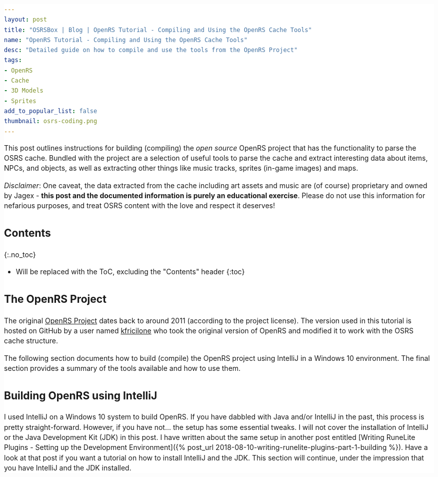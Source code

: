 ```yaml
---
layout: post
title: "OSRSBox | Blog | OpenRS Tutorial - Compiling and Using the OpenRS Cache Tools"
name: "OpenRS Tutorial - Compiling and Using the OpenRS Cache Tools"
desc: "Detailed guide on how to compile and use the tools from the OpenRS Project"
tags:
- OpenRS
- Cache
- 3D Models
- Sprites
add_to_popular_list: false
thumbnail: osrs-coding.png
---
```


This post outlines instructions for building (compiling) the _open source_ OpenRS project that has the functionality to parse the OSRS cache. Bundled with the project are a selection of useful tools to parse the cache and extract interesting data about items, NPCs, and objects, as well as extracting other things like music tracks, sprites (in-game images) and maps.

_Disclaimer_: One caveat, the data extracted from the cache including art assets and music are (of course) proprietary and owned by Jagex - **this post and the documented information is purely an educational exercise**. Please do not use this information for nefarious purposes, and treat OSRS content with the love and respect it deserves!

## Contents
{:.no_toc}

* Will be replaced with the ToC, excluding the "Contents" header
{:toc}

## The OpenRS Project

The original [OpenRS Project](https://github.com/kfricilone/OpenRS) dates back to around 2011 (according to the project license). The version used in this tutorial is hosted on GitHub by a user named [kfricilone](https://github.com/kfricilone) who took the original version of OpenRS and modified it to work with the OSRS cache structure. 

The following section documents how to build (compile) the OpenRS project using IntelliJ in a Windows 10 environment. The final section provides a summary of the tools available and how to use them.

## Building OpenRS using IntelliJ

I used IntelliJ on a Windows 10 system to build OpenRS. If you have dabbled with Java and/or IntelliJ in the past, this process is pretty straight-forward. However, if you have not... the setup has some essential tweaks. I will not cover the installation of IntelliJ or the Java Development Kit (JDK) in this post. I have written about the same setup in another post entitled [Writing RuneLite Plugins - Setting up the Development Environment]({% post_url 2018-08-10-writing-runelite-plugins-part-1-building %}). Have a look at that post if you want a tutorial on how to install IntelliJ and the JDK. This section will continue, under the impression that you have IntelliJ and the JDK installed.
